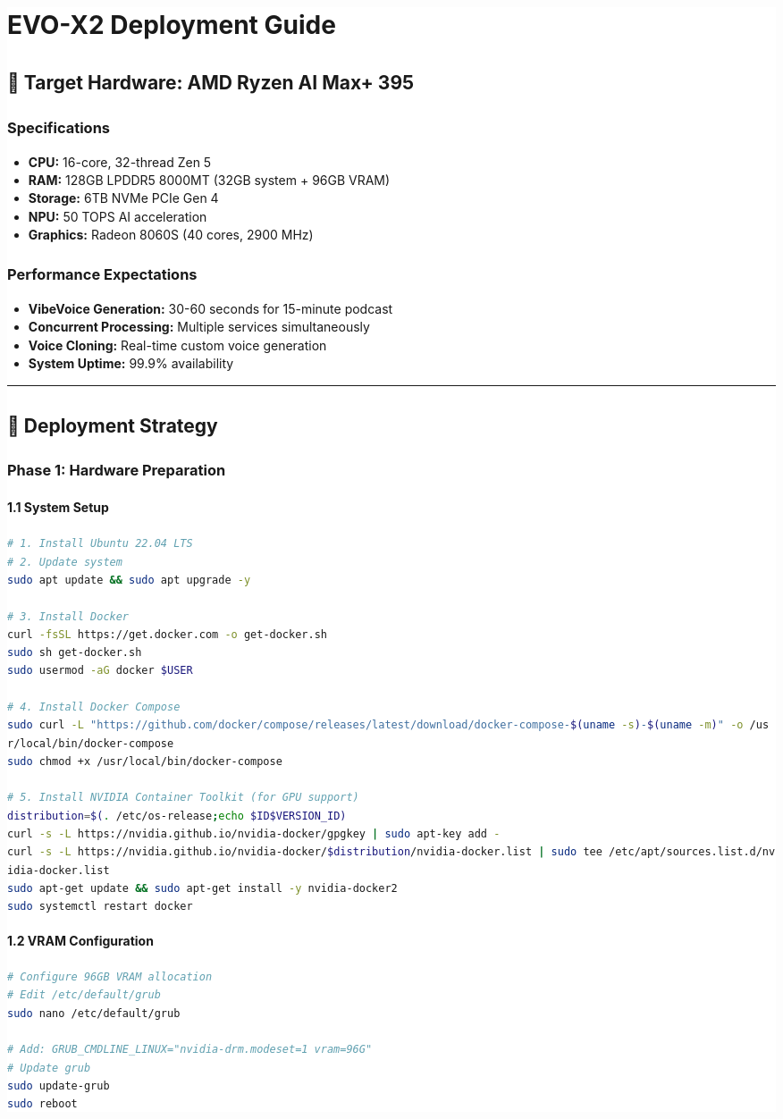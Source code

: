 # EVO-X2 Deployment Guide

## 🎯 **Target Hardware: AMD Ryzen AI Max+ 395**

### **Specifications**
- **CPU:** 16-core, 32-thread Zen 5
- **RAM:** 128GB LPDDR5 8000MT (32GB system + 96GB VRAM)
- **Storage:** 6TB NVMe PCIe Gen 4
- **NPU:** 50 TOPS AI acceleration
- **Graphics:** Radeon 8060S (40 cores, 2900 MHz)

### **Performance Expectations**
- **VibeVoice Generation:** 30-60 seconds for 15-minute podcast
- **Concurrent Processing:** Multiple services simultaneously
- **Voice Cloning:** Real-time custom voice generation
- **System Uptime:** 99.9% availability

---

## 🚀 **Deployment Strategy**

### **Phase 1: Hardware Preparation**

#### **1.1 System Setup**
```bash
# 1. Install Ubuntu 22.04 LTS
# 2. Update system
sudo apt update && sudo apt upgrade -y

# 3. Install Docker
curl -fsSL https://get.docker.com -o get-docker.sh
sudo sh get-docker.sh
sudo usermod -aG docker $USER

# 4. Install Docker Compose
sudo curl -L "https://github.com/docker/compose/releases/latest/download/docker-compose-$(uname -s)-$(uname -m)" -o /usr/local/bin/docker-compose
sudo chmod +x /usr/local/bin/docker-compose

# 5. Install NVIDIA Container Toolkit (for GPU support)
distribution=$(. /etc/os-release;echo $ID$VERSION_ID)
curl -s -L https://nvidia.github.io/nvidia-docker/gpgkey | sudo apt-key add -
curl -s -L https://nvidia.github.io/nvidia-docker/$distribution/nvidia-docker.list | sudo tee /etc/apt/sources.list.d/nvidia-docker.list
sudo apt-get update && sudo apt-get install -y nvidia-docker2
sudo systemctl restart docker
```

#### **1.2 VRAM Configuration**
```bash
# Configure 96GB VRAM allocation
# Edit /etc/default/grub
sudo nano /etc/default/grub

# Add: GRUB_CMDLINE_LINUX="nvidia-drm.modeset=1 vram=96G"
# Update grub
sudo update-grub
sudo reboot
```
